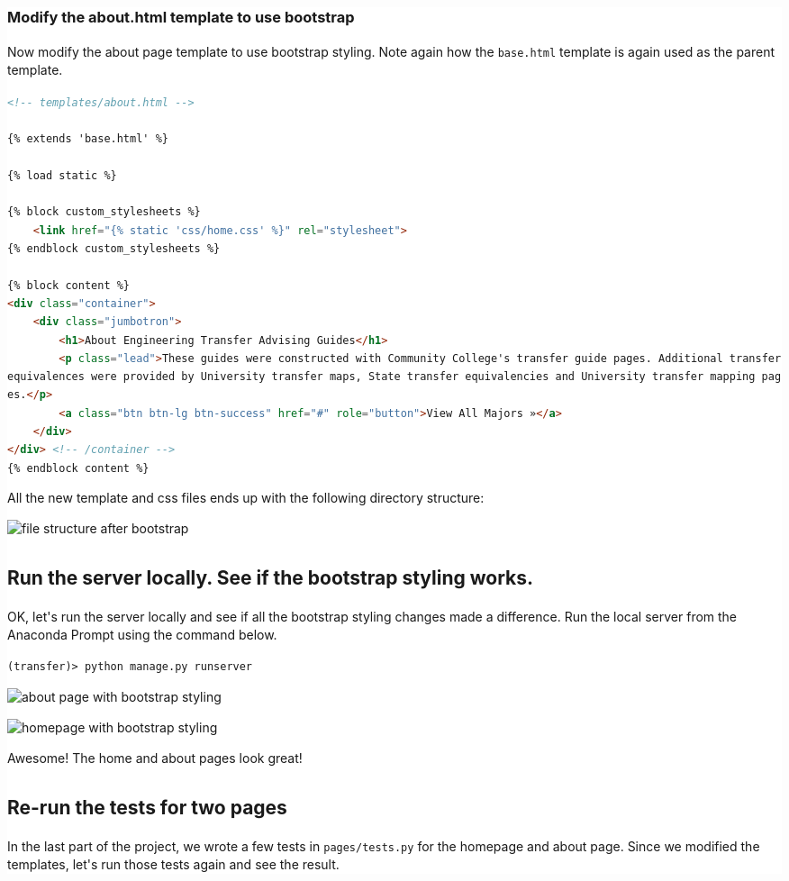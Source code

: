 ### Modify the about.html template to use bootstrap

Now modify the about page template to use bootstrap styling. Note again how the ```base.html``` template is again used as the parent template.

```html
<!-- templates/about.html -->

{% extends 'base.html' %}

{% load static %}

{% block custom_stylesheets %}
    <link href="{% static 'css/home.css' %}" rel="stylesheet">
{% endblock custom_stylesheets %}

{% block content %}
<div class="container">
    <div class="jumbotron">
        <h1>About Engineering Transfer Advising Guides</h1>
        <p class="lead">These guides were constructed with Community College's transfer guide pages. Additional transfer equivalences were provided by University transfer maps, State transfer equivalencies and University transfer mapping pages.</p>
        <a class="btn btn-lg btn-success" href="#" role="button">View All Majors »</a>
    </div>
</div> <!-- /container -->
{% endblock content %}

```

All the new template and css files ends up with the following directory structure:

![file structure after bootstrap]({static}/posts/transfer_app/images/file_structure_after_bootstrap.png)

## Run the server locally. See if the bootstrap styling works.

OK, let's run the server locally and see if all the bootstrap styling changes made a difference. Run the local server from the Anaconda Prompt using the command below.

```text
(transfer)> python manage.py runserver
```

![about page with bootstrap styling]({static}/posts/transfer_app/images/home_page_bootstrap_stying.png)

![homepage with bootstrap styling]({static}/posts/transfer_app/images/about_page_bootstrap_styling.png)

Awesome! The home and about pages look great!

## Re-run the tests for two pages

In the last part of the project, we wrote a few tests in ```pages/tests.py``` for the homepage and about page. Since we modified the templates, let's run those tests again and see the result.
